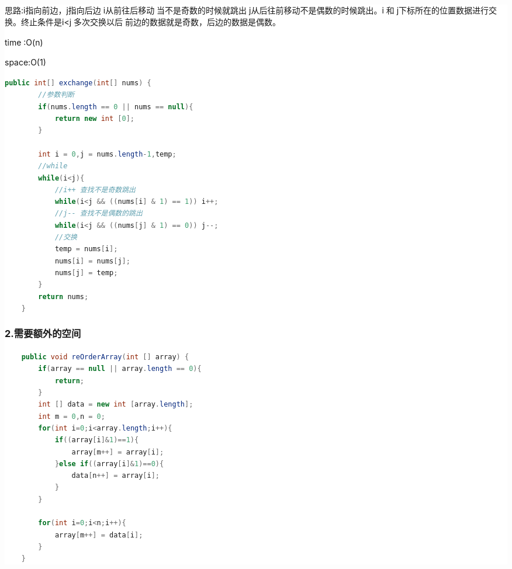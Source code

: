 思路:i指向前边，j指向后边 i从前往后移动 当不是奇数的时候就跳出  j从后往前移动不是偶数的时候跳出。i 和 j下标所在的位置数据进行交换。终止条件是i<j 多次交换以后 前边的数据就是奇数，后边的数据是偶数。

time :O(n)

space:O(1)

```java
public int[] exchange(int[] nums) {
        //参数判断
        if(nums.length == 0 || nums == null){
            return new int [0];
        }

        int i = 0,j = nums.length-1,temp;
        //while
        while(i<j){
            //i++ 查找不是奇数跳出
            while(i<j && ((nums[i] & 1) == 1)) i++;
            //j-- 查找不是偶数的跳出
            while(i<j && ((nums[j] & 1) == 0)) j--; 
            //交换
            temp = nums[i];  
            nums[i] = nums[j];
            nums[j] = temp;
        }
        return nums;
    }
```

### 2.需要额外的空间

```java
	public void reOrderArray(int [] array) {
        if(array == null || array.length == 0){
            return;
        }
        int [] data = new int [array.length];
        int m = 0,n = 0;
        for(int i=0;i<array.length;i++){
            if((array[i]&1)==1){
                array[m++] = array[i];
            }else if((array[i]&1)==0){
                data[n++] = array[i];
            }
        }
        
        for(int i=0;i<n;i++){
            array[m++] = data[i];
        }
    }
```

